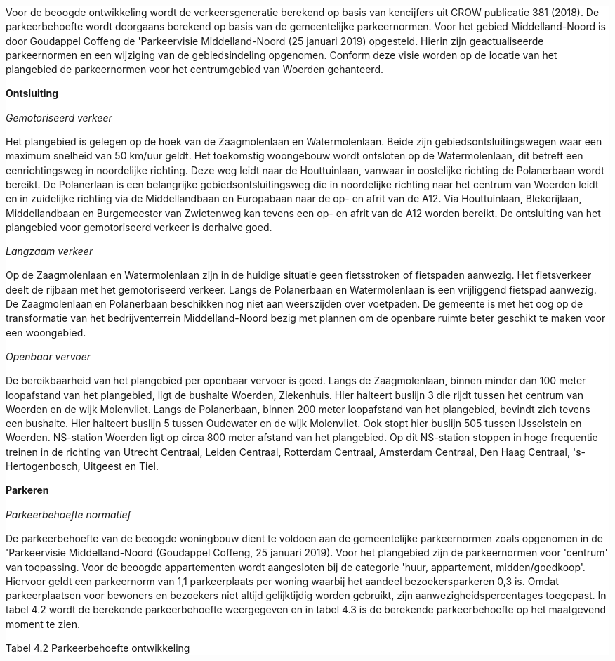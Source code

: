 Voor de beoogde ontwikkeling wordt de verkeersgeneratie berekend op basis van kencijfers uit CROW publicatie 381 (2018\). De parkeerbehoefte wordt doorgaans berekend op basis van de gemeentelijke parkeernormen. Voor het gebied Middelland\-Noord is door Goudappel Coffeng de 'Parkeervisie Middelland\-Noord (25 januari 2019\) opgesteld. Hierin zijn geactualiseerde parkeernormen en een wijziging van de gebiedsindeling opgenomen. Conform deze visie worden op de locatie van het plangebied de parkeernormen voor het centrumgebied van Woerden gehanteerd.

**Ontsluiting**

*Gemotoriseerd verkeer*

Het plangebied is gelegen op de hoek van de Zaagmolenlaan en Watermolenlaan. Beide zijn gebiedsontsluitingswegen waar een maximum snelheid van 50 km/uur geldt. Het toekomstig woongebouw wordt ontsloten op de Watermolenlaan, dit betreft een eenrichtingsweg in noordelijke richting. Deze weg leidt naar de Houttuinlaan, vanwaar in oostelijke richting de Polanerbaan wordt bereikt. De Polanerlaan is een belangrijke gebiedsontsluitingsweg die in noordelijke richting naar het centrum van Woerden leidt en in zuidelijke richting via de Middellandbaan en Europabaan naar de op\- en afrit van de A12\. Via Houttuinlaan, Blekerijlaan, Middellandbaan en Burgemeester van Zwietenweg kan tevens een op\- en afrit van de A12 worden bereikt. De ontsluiting van het plangebied voor gemotoriseerd verkeer is derhalve goed.

*Langzaam verkeer*

Op de Zaagmolenlaan en Watermolenlaan zijn in de huidige situatie geen fietsstroken of fietspaden aanwezig. Het fietsverkeer deelt de rijbaan met het gemotoriseerd verkeer. Langs de Polanerbaan en Watermolenlaan is een vrijliggend fietspad aanwezig. De Zaagmolenlaan en Polanerbaan beschikken nog niet aan weerszijden over voetpaden. De gemeente is met het oog op de transformatie van het bedrijventerrein Middelland\-Noord bezig met plannen om de openbare ruimte beter geschikt te maken voor een woongebied.

*Openbaar vervoer*

De bereikbaarheid van het plangebied per openbaar vervoer is goed. Langs de Zaagmolenlaan, binnen minder dan 100 meter loopafstand van het plangebied, ligt de bushalte Woerden, Ziekenhuis. Hier halteert buslijn 3 die rijdt tussen het centrum van Woerden en de wijk Molenvliet. Langs de Polanerbaan, binnen 200 meter loopafstand van het plangebied, bevindt zich tevens een bushalte. Hier halteert buslijn 5 tussen Oudewater en de wijk Molenvliet. Ook stopt hier buslijn 505 tussen IJsselstein en Woerden. NS\-station Woerden ligt op circa 800 meter afstand van het plangebied. Op dit NS\-station stoppen in hoge frequentie treinen in de richting van Utrecht Centraal, Leiden Centraal, Rotterdam Centraal, Amsterdam Centraal, Den Haag Centraal, 's\-Hertogenbosch, Uitgeest en Tiel.

**Parkeren**

*Parkeerbehoefte normatief*

De parkeerbehoefte van de beoogde woningbouw dient te voldoen aan de gemeentelijke parkeernormen zoals opgenomen in de 'Parkeervisie Middelland\-Noord (Goudappel Coffeng, 25 januari 2019\). Voor het plangebied zijn de parkeernormen voor 'centrum' van toepassing. Voor de beoogde appartementen wordt aangesloten bij de categorie 'huur, appartement, midden/goedkoop'. Hiervoor geldt een parkeernorm van 1,1 parkeerplaats per woning waarbij het aandeel bezoekersparkeren 0,3 is. Omdat parkeerplaatsen voor bewoners en bezoekers niet altijd gelijktijdig worden gebruikt, zijn aanwezigheidspercentages toegepast. In tabel 4\.2 wordt de berekende parkeerbehoefte weergegeven en in tabel 4\.3 is de berekende parkeerbehoefte op het maatgevend moment te zien.

Tabel 4\.2 Parkeerbehoefte ontwikkeling

